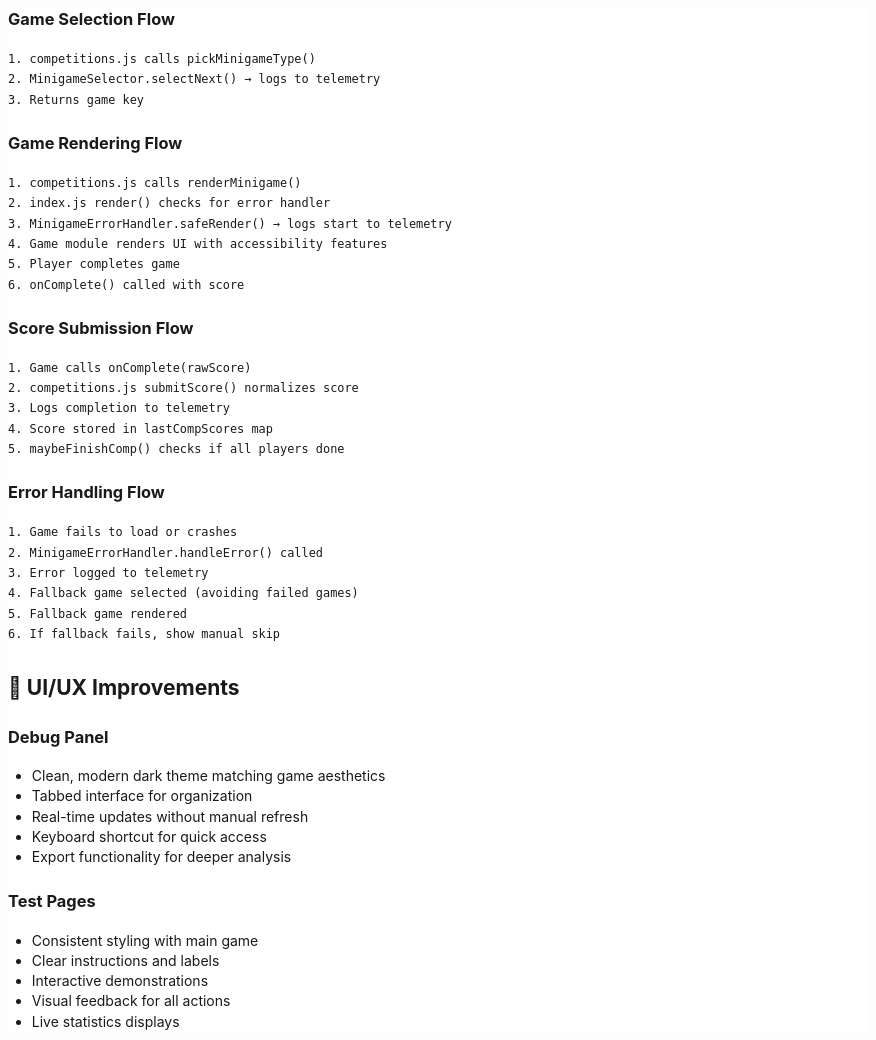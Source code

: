 ### Game Selection Flow
```
1. competitions.js calls pickMinigameType()
2. MinigameSelector.selectNext() → logs to telemetry
3. Returns game key
```

### Game Rendering Flow
```
1. competitions.js calls renderMinigame()
2. index.js render() checks for error handler
3. MinigameErrorHandler.safeRender() → logs start to telemetry
4. Game module renders UI with accessibility features
5. Player completes game
6. onComplete() called with score
```

### Score Submission Flow
```
1. Game calls onComplete(rawScore)
2. competitions.js submitScore() normalizes score
3. Logs completion to telemetry
4. Score stored in lastCompScores map
5. maybeFinishComp() checks if all players done
```

### Error Handling Flow
```
1. Game fails to load or crashes
2. MinigameErrorHandler.handleError() called
3. Error logged to telemetry
4. Fallback game selected (avoiding failed games)
5. Fallback game rendered
6. If fallback fails, show manual skip
```

## 🎨 UI/UX Improvements

### Debug Panel
- Clean, modern dark theme matching game aesthetics
- Tabbed interface for organization
- Real-time updates without manual refresh
- Keyboard shortcut for quick access
- Export functionality for deeper analysis

### Test Pages
- Consistent styling with main game
- Clear instructions and labels
- Interactive demonstrations
- Visual feedback for all actions
- Live statistics displays
